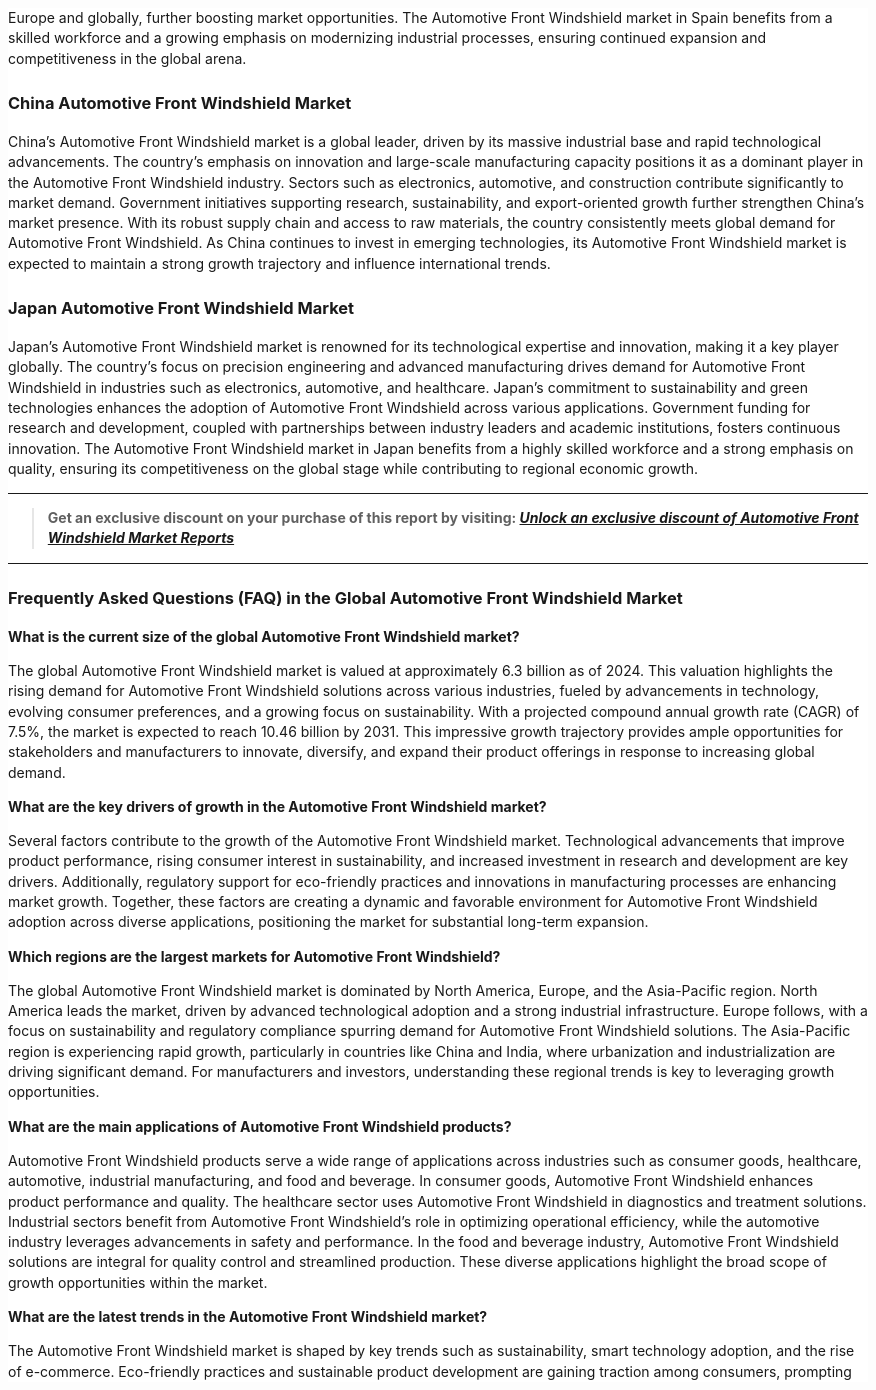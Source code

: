 Europe and globally, further boosting market opportunities. The Automotive Front Windshield market in Spain benefits from a skilled workforce and a growing emphasis on modernizing industrial processes, ensuring continued expansion and competitiveness in the global arena.</p><h3>China Automotive Front Windshield Market</h3><p>China&rsquo;s Automotive Front Windshield market is a global leader, driven by its massive industrial base and rapid technological advancements. The country&rsquo;s emphasis on innovation and large-scale manufacturing capacity positions it as a dominant player in the Automotive Front Windshield industry. Sectors such as electronics, automotive, and construction contribute significantly to market demand. Government initiatives supporting research, sustainability, and export-oriented growth further strengthen China&rsquo;s market presence. With its robust supply chain and access to raw materials, the country consistently meets global demand for Automotive Front Windshield. As China continues to invest in emerging technologies, its Automotive Front Windshield market is expected to maintain a strong growth trajectory and influence international trends.</p><h3>Japan Automotive Front Windshield Market</h3><p>Japan&rsquo;s Automotive Front Windshield market is renowned for its technological expertise and innovation, making it a key player globally. The country&rsquo;s focus on precision engineering and advanced manufacturing drives demand for Automotive Front Windshield in industries such as electronics, automotive, and healthcare. Japan&rsquo;s commitment to sustainability and green technologies enhances the adoption of Automotive Front Windshield across various applications. Government funding for research and development, coupled with partnerships between industry leaders and academic institutions, fosters continuous innovation. The Automotive Front Windshield market in Japan benefits from a highly skilled workforce and a strong emphasis on quality, ensuring its competitiveness on the global stage while contributing to regional economic growth.</p><hr /><blockquote><p><strong>Get an exclusive discount on your purchase of this report by visiting: <em><a href="://marketresearchpulse.com/ask-for-discount/108808?utm_source=Github&amp;utm_medium=022">Unlock an exclusive discount of Automotive Front Windshield Market Reports</a></em>&nbsp;</strong></p></blockquote><hr /><h3>Frequently Asked Questions (FAQ) in the Global Automotive Front Windshield Market</h3><p><strong>What is the current size of the global Automotive Front Windshield market?</strong></p><p>The global Automotive Front Windshield market is valued at approximately 6.3 billion as of 2024. This valuation highlights the rising demand for Automotive Front Windshield solutions across various industries, fueled by advancements in technology, evolving consumer preferences, and a growing focus on sustainability. With a projected compound annual growth rate (CAGR) of 7.5%, the market is expected to reach 10.46 billion by 2031. This impressive growth trajectory provides ample opportunities for stakeholders and manufacturers to innovate, diversify, and expand their product offerings in response to increasing global demand.</p><p><strong>What are the key drivers of growth in the Automotive Front Windshield market?</strong></p><p>Several factors contribute to the growth of the Automotive Front Windshield market. Technological advancements that improve product performance, rising consumer interest in sustainability, and increased investment in research and development are key drivers. Additionally, regulatory support for eco-friendly practices and innovations in manufacturing processes are enhancing market growth. Together, these factors are creating a dynamic and favorable environment for Automotive Front Windshield adoption across diverse applications, positioning the market for substantial long-term expansion.</p><p><strong>Which regions are the largest markets for Automotive Front Windshield?</strong></p><p>The global Automotive Front Windshield market is dominated by North America, Europe, and the Asia-Pacific region. North America leads the market, driven by advanced technological adoption and a strong industrial infrastructure. Europe follows, with a focus on sustainability and regulatory compliance spurring demand for Automotive Front Windshield solutions. The Asia-Pacific region is experiencing rapid growth, particularly in countries like China and India, where urbanization and industrialization are driving significant demand. For manufacturers and investors, understanding these regional trends is key to leveraging growth opportunities.</p><p><strong>What are the main applications of Automotive Front Windshield products?</strong></p><p>Automotive Front Windshield products serve a wide range of applications across industries such as consumer goods, healthcare, automotive, industrial manufacturing, and food and beverage. In consumer goods, Automotive Front Windshield enhances product performance and quality. The healthcare sector uses Automotive Front Windshield in diagnostics and treatment solutions. Industrial sectors benefit from Automotive Front Windshield&rsquo;s role in optimizing operational efficiency, while the automotive industry leverages advancements in safety and performance. In the food and beverage industry, Automotive Front Windshield solutions are integral for quality control and streamlined production. These diverse applications highlight the broad scope of growth opportunities within the market.</p><p><strong>What are the latest trends in the Automotive Front Windshield market?</strong></p><p>The Automotive Front Windshield market is shaped by key trends such as sustainability, smart technology adoption, and the rise of e-commerce. Eco-friendly practices and sustainable product development are gaining traction among consumers, prompting
